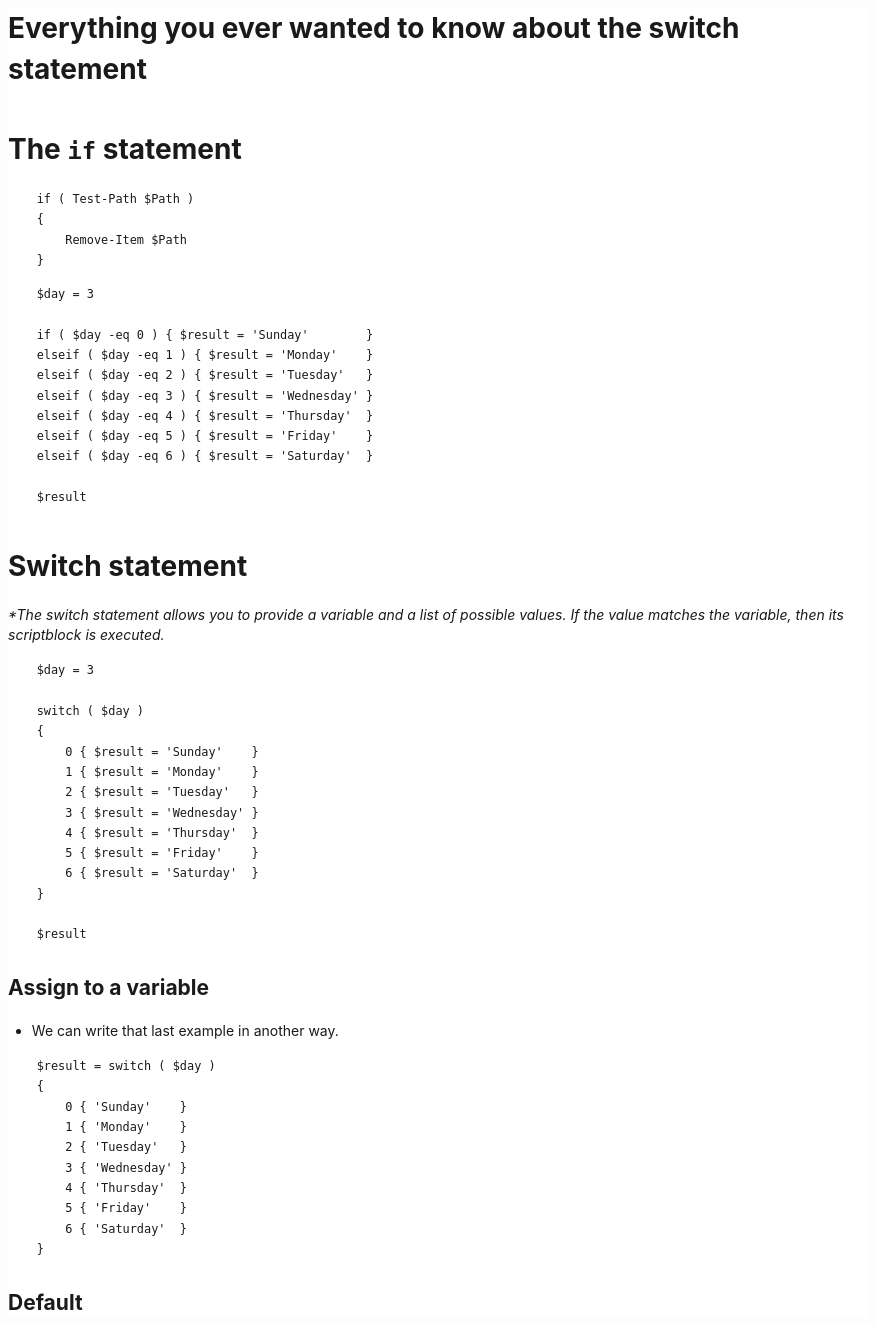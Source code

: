 # Everything you ever wanted to know about the switch statement

# The `if` statement
```
    if ( Test-Path $Path )
    {
        Remove-Item $Path
    }
```
```
    $day = 3

    if ( $day -eq 0 ) { $result = 'Sunday'        }
    elseif ( $day -eq 1 ) { $result = 'Monday'    }
    elseif ( $day -eq 2 ) { $result = 'Tuesday'   }
    elseif ( $day -eq 3 ) { $result = 'Wednesday' }
    elseif ( $day -eq 4 ) { $result = 'Thursday'  }
    elseif ( $day -eq 5 ) { $result = 'Friday'    }
    elseif ( $day -eq 6 ) { $result = 'Saturday'  }

    $result
```

# Switch statement
_*The switch statement allows you to provide a variable and a list of possible values. If the value matches the variable, then its scriptblock is executed._
```
    $day = 3

    switch ( $day )
    {
        0 { $result = 'Sunday'    }
        1 { $result = 'Monday'    }
        2 { $result = 'Tuesday'   }
        3 { $result = 'Wednesday' }
        4 { $result = 'Thursday'  }
        5 { $result = 'Friday'    }
        6 { $result = 'Saturday'  }
    }

    $result
```

## Assign to a variable
- We can write that last example in another way.
```
    $result = switch ( $day )
    {
        0 { 'Sunday'    }
        1 { 'Monday'    }
        2 { 'Tuesday'   }
        3 { 'Wednesday' }
        4 { 'Thursday'  }
        5 { 'Friday'    }
        6 { 'Saturday'  }
    }
```
## Default
